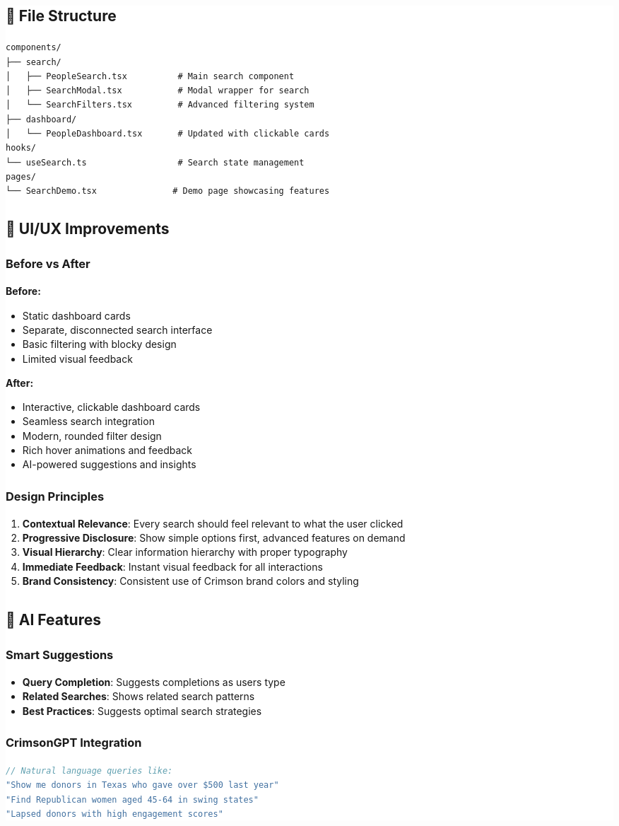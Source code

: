 ## 📁 File Structure

```
components/
├── search/
│   ├── PeopleSearch.tsx          # Main search component
│   ├── SearchModal.tsx           # Modal wrapper for search
│   └── SearchFilters.tsx         # Advanced filtering system
├── dashboard/
│   └── PeopleDashboard.tsx       # Updated with clickable cards
hooks/
└── useSearch.ts                  # Search state management
pages/
└── SearchDemo.tsx               # Demo page showcasing features
```

## 🎨 UI/UX Improvements

### Before vs After

**Before:**
- Static dashboard cards
- Separate, disconnected search interface
- Basic filtering with blocky design
- Limited visual feedback

**After:**
- Interactive, clickable dashboard cards
- Seamless search integration
- Modern, rounded filter design
- Rich hover animations and feedback
- AI-powered suggestions and insights

### Design Principles

1. **Contextual Relevance**: Every search should feel relevant to what the user clicked
2. **Progressive Disclosure**: Show simple options first, advanced features on demand
3. **Visual Hierarchy**: Clear information hierarchy with proper typography
4. **Immediate Feedback**: Instant visual feedback for all interactions
5. **Brand Consistency**: Consistent use of Crimson brand colors and styling

## 🤖 AI Features

### Smart Suggestions
- **Query Completion**: Suggests completions as users type
- **Related Searches**: Shows related search patterns
- **Best Practices**: Suggests optimal search strategies

### CrimsonGPT Integration
```typescript
// Natural language queries like:
"Show me donors in Texas who gave over $500 last year"
"Find Republican women aged 45-64 in swing states"
"Lapsed donors with high engagement scores"
```

